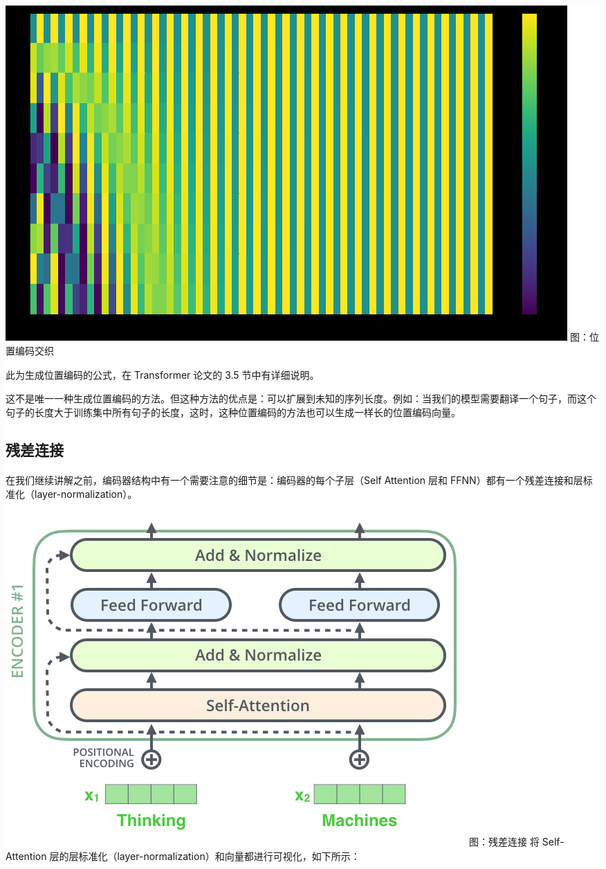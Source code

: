 ![位置编码交织](./pictures/2-positin4.png)
图：位置编码交织

此为生成位置编码的公式，在 Transformer 论文的 3.5 节中有详细说明。


这不是唯一一种生成位置编码的方法。但这种方法的优点是：可以扩展到未知的序列长度。例如：当我们的模型需要翻译一个句子，而这个句子的长度大于训练集中所有句子的长度，这时，这种位置编码的方法也可以生成一样长的位置编码向量。

## 残差连接

在我们继续讲解之前，编码器结构中有一个需要注意的细节是：编码器的每个子层（Self Attention 层和 FFNN）都有一个残差连接和层标准化（layer-normalization）。

![残差连接](./pictures/2-resnet.png)
图：残差连接
将 Self-Attention 层的层标准化（layer-normalization）和向量都进行可视化，如下所示：